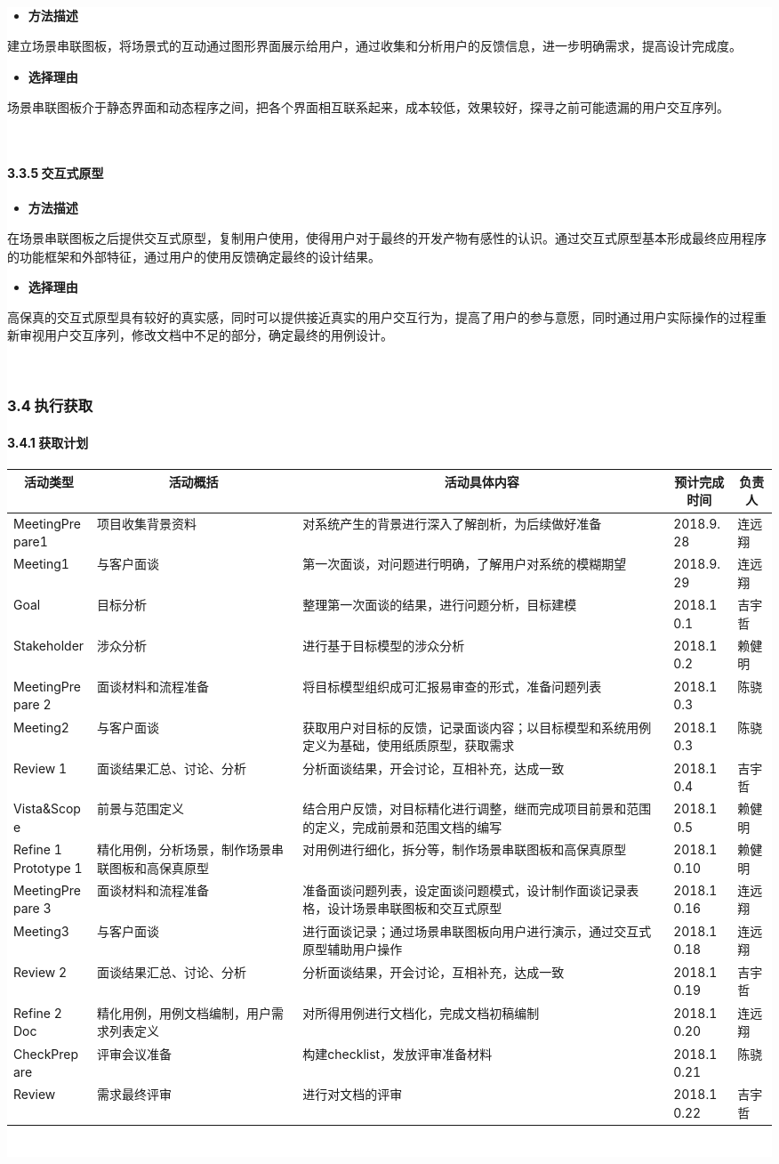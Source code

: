 - **方法描述**

建立场景串联图板，将场景式的互动通过图形界面展示给用户，通过收集和分析用户的反馈信息，进一步明确需求，提高设计完成度。

- **选择理由**

场景串联图板介于静态界面和动态程序之间，把各个界面相互联系起来，成本较低，效果较好，探寻之前可能遗漏的用户交互序列。

<br/>

#### 3.3.5 交互式原型

- **方法描述**

在场景串联图板之后提供交互式原型，复制用户使用，使得用户对于最终的开发产物有感性的认识。通过交互式原型基本形成最终应用程序的功能框架和外部特征，通过用户的使用反馈确定最终的设计结果。

- **选择理由**

高保真的交互式原型具有较好的真实感，同时可以提供接近真实的用户交互行为，提高了用户的参与意愿，同时通过用户实际操作的过程重新审视用户交互序列，修改文档中不足的部分，确定最终的用例设计。

<br/>

### 3.4 执行获取

#### 3.4.1 获取计划

| 活动类型              | 活动概括                                         | 活动具体内容                                                 | 预计完成时间 | 负责人 |
| --------------------- | ------------------------------------------------ | ------------------------------------------------------------ | ------------ | ------ |
| MeetingPrepare1       | 项目收集背景资料                                 | 对系统产生的背景进行深入了解剖析，为后续做好准备             | 2018.9.28    | 连远翔 |
| Meeting1              | 与客户面谈                                       | 第一次面谈，对问题进行明确，了解用户对系统的模糊期望         | 2018.9.29    | 连远翔 |
| Goal                  | 目标分析                                         | 整理第一次面谈的结果，进行问题分析，目标建模                 | 2018.10.1    | 吉宇哲 |
| Stakeholder           | 涉众分析                                         | 进行基于目标模型的涉众分析                                   | 2018.10.2    | 赖健明 |
| MeetingPrepare 2      | 面谈材料和流程准备                               | 将目标模型组织成可汇报易审查的形式，准备问题列表             | 2018.10.3    | 陈骁   |
| Meeting2              | 与客户面谈                                       | 获取用户对目标的反馈，记录面谈内容；以目标模型和系统用例定义为基础，使用纸质原型，获取需求 | 2018.10.3    | 陈骁   |
| Review 1              | 面谈结果汇总、讨论、分析                         | 分析面谈结果，开会讨论，互相补充，达成一致                   | 2018.10.4    | 吉宇哲 |
| Vista&Scope           | 前景与范围定义                                   | 结合用户反馈，对目标精化进行调整，继而完成项目前景和范围的定义，完成前景和范围文档的编写 | 2018.10.5    | 赖健明 |
| Refine 1<br/>Prototype 1 | 精化用例，分析场景，制作场景串联图板和高保真原型 | 对用例进行细化，拆分等，制作场景串联图板和高保真原型         | 2018.10.10   | 赖健明 |
| MeetingPrepare 3      | 面谈材料和流程准备                               | 准备面谈问题列表，设定面谈问题模式，设计制作面谈记录表格，设计场景串联图板和交互式原型 | 2018.10.16   | 连远翔 |
| Meeting3              | 与客户面谈                                       | 进行面谈记录；通过场景串联图板向用户进行演示，通过交互式原型辅助用户操作 | 2018.10.18   | 连远翔 |
| Review 2              | 面谈结果汇总、讨论、分析                         | 分析面谈结果，开会讨论，互相补充，达成一致                   | 2018.10.19   | 吉宇哲 |
|  Refine 2<br/>Doc | 精化用例，用例文档编制，用户需求列表定义         | 对所得用例进行文档化，完成文档初稿编制                       | 2018.10.20  | 连远翔 |
| CheckPrepare          | 评审会议准备                                     | 构建checklist，发放评审准备材料                              | 2018.10.21   | 陈骁   |
| Review                | 需求最终评审                                     | 进行对文档的评审                                             | 2018.10.22   | 吉宇哲 |

<br/>

